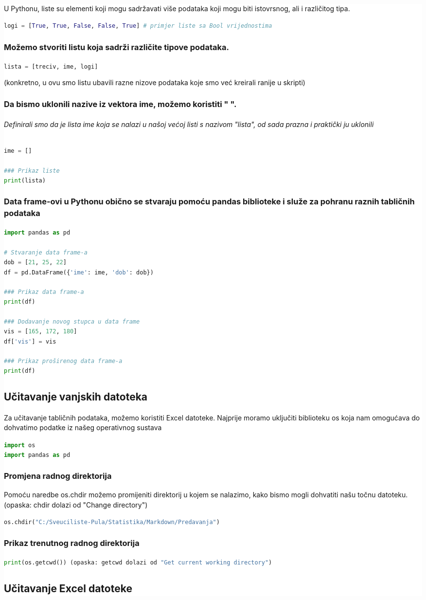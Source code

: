 U Pythonu, liste su elementi koji mogu sadržavati više podataka koji mogu biti istovrsnog, ali i različitog tipa.
~~~Python
logi = [True, True, False, False, True] # primjer liste sa Bool vrijednostima
~~~
### Možemo stvoriti listu koja sadrži različite tipove podataka.
~~~Python
lista = [treciv, ime, logi] 
~~~
(konkretno, u ovu smo listu ubavili razne nizove podataka koje smo već kreirali ranije u skripti)

### Da bismo uklonili nazive iz vektora ime, možemo koristiti " ".
###### Definirali smo da je lista ime koja se nalazi u našoj većoj listi s nazivom "lista", od sada prazna i praktički ju uklonili 
~~~Python
ime = []

### Prikaz liste
print(lista)
~~~
### Data frame-ovi u Pythonu obično se stvaraju pomoću pandas biblioteke i služe za pohranu raznih tabličnih podataka
~~~Python
import pandas as pd

# Stvaranje data frame-a
dob = [21, 25, 22]
df = pd.DataFrame({'ime': ime, 'dob': dob})

### Prikaz data frame-a
print(df)

### Dodavanje novog stupca u data frame
vis = [165, 172, 180]
df['vis'] = vis

### Prikaz proširenog data frame-a
print(df)
~~~
## Učitavanje vanjskih datoteka
Za učitavanje tabličnih podataka, možemo koristiti Excel datoteke. Najprije moramo uključiti biblioteku os koja nam omogućava do dohvatimo podatke iz našeg operativnog sustava
~~~Python
import os
import pandas as pd
~~~
### Promjena radnog direktorija
Pomoću naredbe os.chdir možemo promijeniti direktorij u kojem se nalazimo, kako bismo mogli dohvatiti našu točnu datoteku. (opaska: chdir dolazi od "Change directory")
~~~Python
os.chdir("C:/Sveuciliste-Pula/Statistika/Markdown/Predavanja")
~~~
### Prikaz trenutnog radnog direktorija
~~~Python
print(os.getcwd()) (opaska: getcwd dolazi od "Get current working directory")
~~~
## Učitavanje Excel datoteke